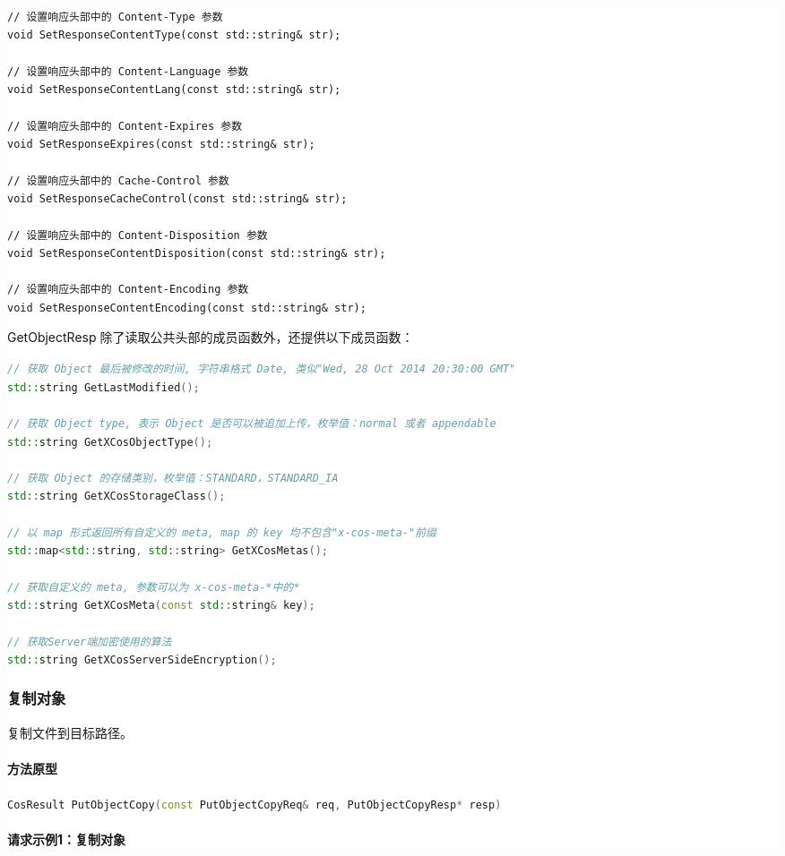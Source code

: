 ```
// 设置响应头部中的 Content-Type 参数
void SetResponseContentType(const std::string& str);

// 设置响应头部中的 Content-Language 参数
void SetResponseContentLang(const std::string& str);

// 设置响应头部中的 Content-Expires 参数
void SetResponseExpires(const std::string& str);

// 设置响应头部中的 Cache-Control 参数
void SetResponseCacheControl(const std::string& str);

// 设置响应头部中的 Content-Disposition 参数
void SetResponseContentDisposition(const std::string& str);

// 设置响应头部中的 Content-Encoding 参数
void SetResponseContentEncoding(const std::string& str);

```

GetObjectResp 除了读取公共头部的成员函数外，还提供以下成员函数：

```cpp
// 获取 Object 最后被修改的时间, 字符串格式 Date, 类似"Wed, 28 Oct 2014 20:30:00 GMT"
std::string GetLastModified();

// 获取 Object type, 表示 Object 是否可以被追加上传，枚举值：normal 或者 appendable
std::string GetXCosObjectType();

// 获取 Object 的存储类别，枚举值：STANDARD，STANDARD_IA
std::string GetXCosStorageClass();

// 以 map 形式返回所有自定义的 meta, map 的 key 均不包含"x-cos-meta-"前缀
std::map<std::string, std::string> GetXCosMetas();

// 获取自定义的 meta, 参数可以为 x-cos-meta-*中的*
std::string GetXCosMeta(const std::string& key);

// 获取Server端加密使用的算法
std::string GetXCosServerSideEncryption(); 
```

### 复制对象

复制文件到目标路径。

#### 方法原型

```cpp
CosResult PutObjectCopy(const PutObjectCopyReq& req, PutObjectCopyResp* resp)
```

#### 请求示例1：复制对象

